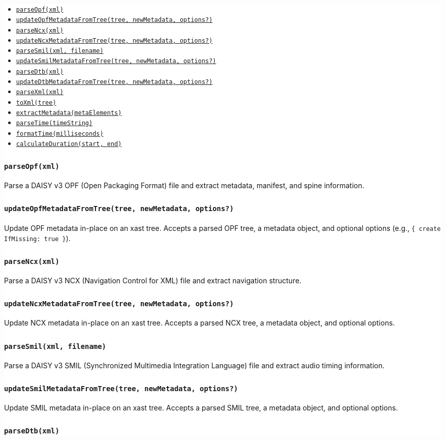 - [`parseOpf(xml)`](#parseopfxml)
- [`updateOpfMetadataFromTree(tree, newMetadata, options?)`](#updateopfmetadatafromtreetree-newmetadata-options)
- [`parseNcx(xml)`](#parsencxxml)
- [`updateNcxMetadataFromTree(tree, newMetadata, options?)`](#updatencxmetadatafromtreetree-newmetadata-options)
- [`parseSmil(xml, filename)`](#parsesmilxml-filename)
- [`updateSmilMetadataFromTree(tree, newMetadata, options?)`](#updatesmilmetadatafromtreetree-newmetadata-options)
- [`parseDtb(xml)`](#parsedtbxml)
- [`updateDtbMetadataFromTree(tree, newMetadata, options?)`](#updatedtbmetadatafromtreetree-newmetadata-options)
- [`parseXml(xml)`](#parsexmlxml)
- [`toXml(tree)`](#toxmltree)
- [`extractMetadata(metaElements)`](#extractmetadatametaelements)
- [`parseTime(timeString)`](#parsetimetimestring)
- [`formatTime(milliseconds)`](#formattimemilliseconds)
- [`calculateDuration(start, end)`](#calculatedurationstart-end)

### `parseOpf(xml)`

Parse a DAISY v3 OPF (Open Packaging Format) file and extract metadata, manifest, and spine information.

### `updateOpfMetadataFromTree(tree, newMetadata, options?)`

Update OPF metadata in-place on an xast tree. Accepts a parsed OPF tree, a metadata object, and optional options (e.g., `{ createIfMissing: true }`).

### `parseNcx(xml)`

Parse a DAISY v3 NCX (Navigation Control for XML) file and extract navigation structure.

### `updateNcxMetadataFromTree(tree, newMetadata, options?)`

Update NCX metadata in-place on an xast tree. Accepts a parsed NCX tree, a metadata object, and optional options.

### `parseSmil(xml, filename)`

Parse a DAISY v3 SMIL (Synchronized Multimedia Integration Language) file and extract audio timing information.

### `updateSmilMetadataFromTree(tree, newMetadata, options?)`

Update SMIL metadata in-place on an xast tree. Accepts a parsed SMIL tree, a metadata object, and optional options.

### `parseDtb(xml)`
